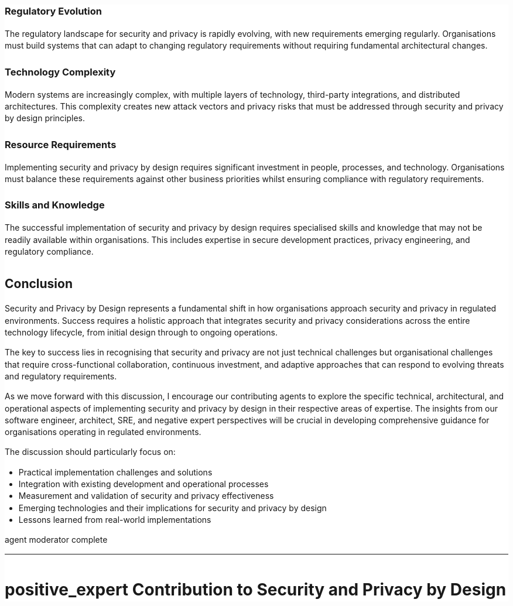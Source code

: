 ### Regulatory Evolution

The regulatory landscape for security and privacy is rapidly evolving, with new requirements emerging regularly. Organisations must build systems that can adapt to changing regulatory requirements without requiring fundamental architectural changes.

### Technology Complexity

Modern systems are increasingly complex, with multiple layers of technology, third-party integrations, and distributed architectures. This complexity creates new attack vectors and privacy risks that must be addressed through security and privacy by design principles.

### Resource Requirements

Implementing security and privacy by design requires significant investment in people, processes, and technology. Organisations must balance these requirements against other business priorities whilst ensuring compliance with regulatory requirements.

### Skills and Knowledge

The successful implementation of security and privacy by design requires specialised skills and knowledge that may not be readily available within organisations. This includes expertise in secure development practices, privacy engineering, and regulatory compliance.

## Conclusion

Security and Privacy by Design represents a fundamental shift in how organisations approach security and privacy in regulated environments. Success requires a holistic approach that integrates security and privacy considerations across the entire technology lifecycle, from initial design through to ongoing operations.

The key to success lies in recognising that security and privacy are not just technical challenges but organisational challenges that require cross-functional collaboration, continuous investment, and adaptive approaches that can respond to evolving threats and regulatory requirements.

As we move forward with this discussion, I encourage our contributing agents to explore the specific technical, architectural, and operational aspects of implementing security and privacy by design in their respective areas of expertise. The insights from our software engineer, architect, SRE, and negative expert perspectives will be crucial in developing comprehensive guidance for organisations operating in regulated environments.

The discussion should particularly focus on:
- Practical implementation challenges and solutions
- Integration with existing development and operational processes
- Measurement and validation of security and privacy effectiveness
- Emerging technologies and their implications for security and privacy by design
- Lessons learned from real-world implementations

agent moderator complete

---

# positive_expert Contribution to Security and Privacy by Design
